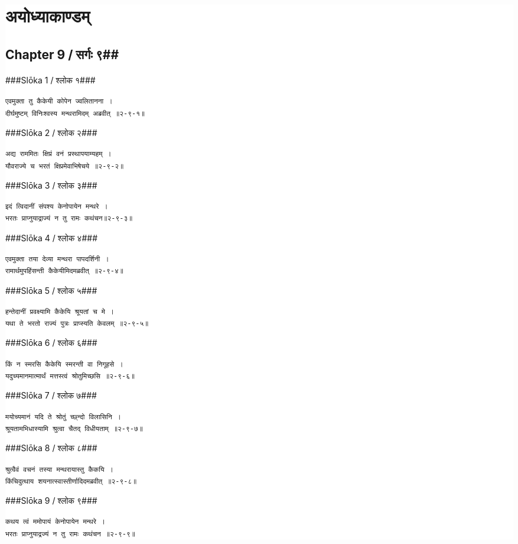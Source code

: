 अयोध्याकाण्डम्
===============================


## Chapter 9  / सर्गः ९##


###Slōka 1 / श्लोक १###


    एवमुक्ता तु कैकेयी कोपेन ज्वलितानना ।
    दीर्घमुष्टम् विनिःश्वस्य मन्थरामिदम् अब्रवीत् ॥२-९-१॥


###Slōka 2 / श्लोक २###


    अद्य राममितः क्षिप्रं वनं प्रस्थापयाम्यहम् ।
    यौवराज्ये च भरतं क्षिप्रमेवाभिषेचये ॥२-९-२॥


###Slōka 3 / श्लोक ३###


    इदं त्विदानीं संपश्य केनोपायेन मन्थरे ।
    भरतः प्राप्नुयाद्राज्यं न तु रामः कथंचन॥२-९-३॥


###Slōka 4 / श्लोक ४###


    एवमुक्ता तया देव्या मन्थरा पापदर्शिनी ।
    रामार्थमुपहिंसन्ती कैकेयीमिदमब्रवीत् ॥२-९-४॥


###Slōka 5 / श्लोक ५###


    हन्तेदानीं प्रवक्ष्यामि कैकेयि श्रूयतां च मे ।
    यथा ते भरतो राज्यं पुत्रः प्राप्स्यति केवलम् ॥२-९-५॥


###Slōka 6 / श्लोक ६###


    किं न स्मरसि कैकेयि स्मरन्ती वा निगूहसे ।
    यदुच्यमानमात्मार्थं मत्तस्त्वं श्रोतुमिच्छसि ॥२-९-६॥


###Slōka 7 / श्लोक ७###


    मयोच्यमानं यदि ते श्रोतुं च्छ्न्दो विलासिनि ।
    श्रूयतामभिधास्यामि श्रुत्वा चैतद् विधीयताम् ॥२-९-७॥


###Slōka 8 / श्लोक ८###


    श्रुत्वैवं वचनं तस्या मन्थरायास्तु कैकयि ।
    किंचिदुत्थाय शयनात्स्वास्तीर्णादिदमब्रवीत् ॥२-९-८॥


###Slōka 9 / श्लोक ९###


    कथय त्वं ममोपायं केनोपायेन मन्थरे ।
    भरतः प्राप्नुयाद्रज्यं न तु रामः कथंचन ॥२-९-९॥
